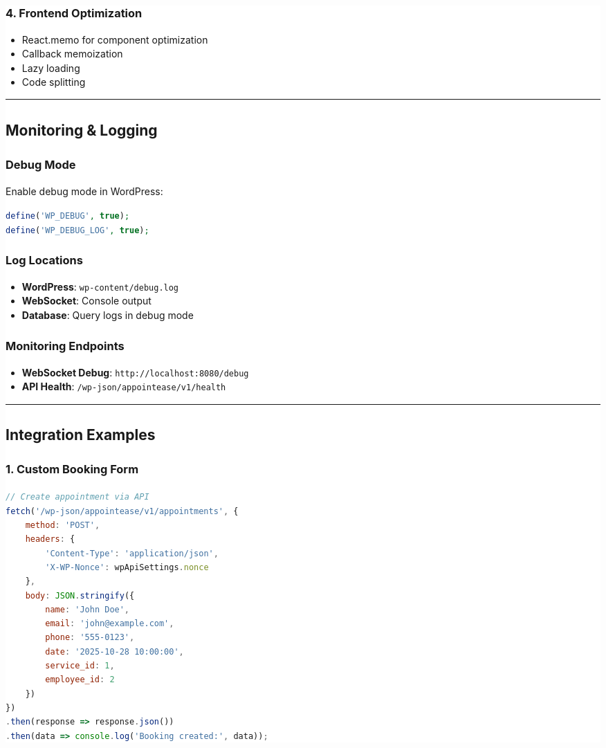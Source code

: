 ### 4. Frontend Optimization
- React.memo for component optimization
- Callback memoization
- Lazy loading
- Code splitting

---

## Monitoring & Logging

### Debug Mode
Enable debug mode in WordPress:
```php
define('WP_DEBUG', true);
define('WP_DEBUG_LOG', true);
```

### Log Locations
- **WordPress**: `wp-content/debug.log`
- **WebSocket**: Console output
- **Database**: Query logs in debug mode

### Monitoring Endpoints
- **WebSocket Debug**: `http://localhost:8080/debug`
- **API Health**: `/wp-json/appointease/v1/health`

---

## Integration Examples

### 1. Custom Booking Form
```javascript
// Create appointment via API
fetch('/wp-json/appointease/v1/appointments', {
    method: 'POST',
    headers: {
        'Content-Type': 'application/json',
        'X-WP-Nonce': wpApiSettings.nonce
    },
    body: JSON.stringify({
        name: 'John Doe',
        email: 'john@example.com',
        phone: '555-0123',
        date: '2025-10-28 10:00:00',
        service_id: 1,
        employee_id: 2
    })
})
.then(response => response.json())
.then(data => console.log('Booking created:', data));
```
